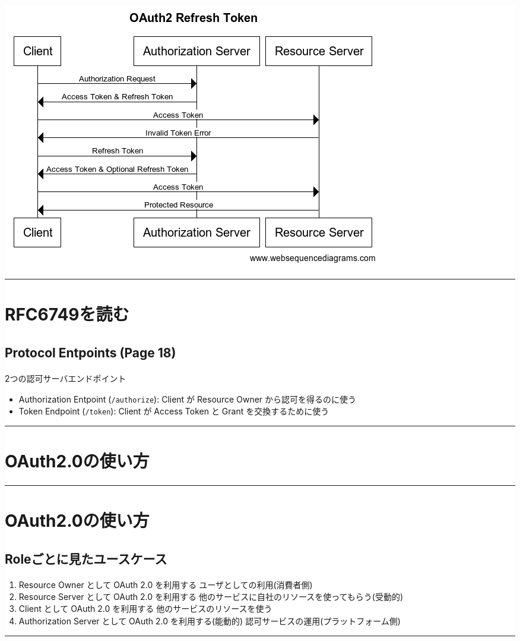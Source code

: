 ![](images/OAuth2_Refresh_Token.png)

---

# RFC6749を読む
## Protocol Entpoints (Page 18)

2つの認可サーバエンドポイント

- Authorization Entpoint (`/authorize`): Client が Resource Owner から認可を得るのに使う
- Token Endpoint (`/token`): Client が Access Token と Grant を交換するために使う

---

# OAuth2.0の使い方

---

# OAuth2.0の使い方
## Roleごとに見たユースケース

1. Resource Owner として OAuth 2.0 を利用する
ユーザとしての利用(消費者側)
1. Resource Server として OAuth 2.0 を利用する
他のサービスに自社のリソースを使ってもらう(受動的)
1. Client として OAuth 2.0 を利用する
他のサービスのリソースを使う
1. Authorization Server として OAuth 2.0 を利用する(能動的)
認可サービスの運用(プラットフォーム側)

---
